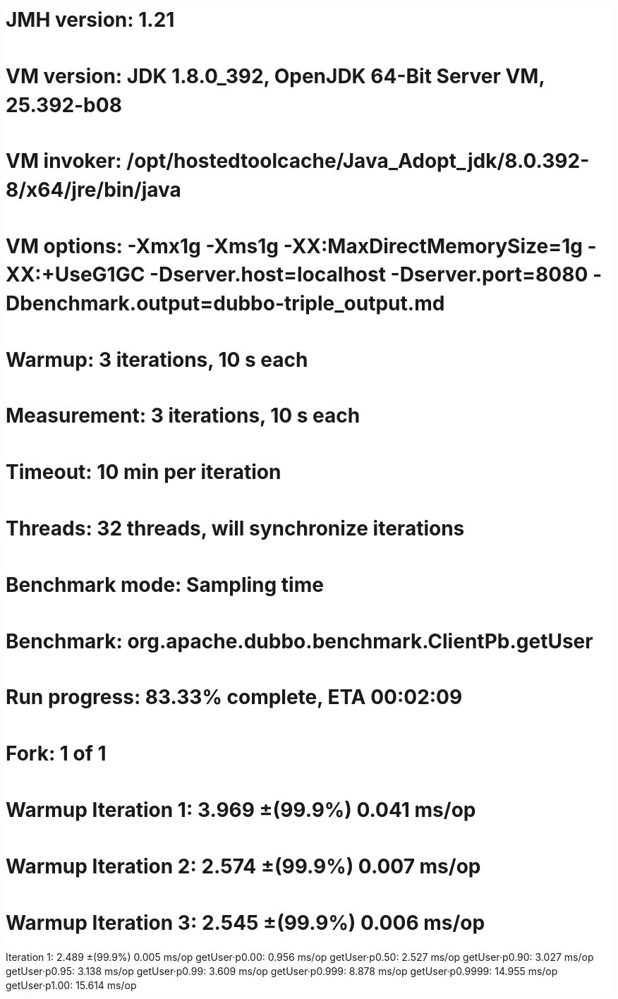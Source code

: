 
# JMH version: 1.21
# VM version: JDK 1.8.0_392, OpenJDK 64-Bit Server VM, 25.392-b08
# VM invoker: /opt/hostedtoolcache/Java_Adopt_jdk/8.0.392-8/x64/jre/bin/java
# VM options: -Xmx1g -Xms1g -XX:MaxDirectMemorySize=1g -XX:+UseG1GC -Dserver.host=localhost -Dserver.port=8080 -Dbenchmark.output=dubbo-triple_output.md
# Warmup: 3 iterations, 10 s each
# Measurement: 3 iterations, 10 s each
# Timeout: 10 min per iteration
# Threads: 32 threads, will synchronize iterations
# Benchmark mode: Sampling time
# Benchmark: org.apache.dubbo.benchmark.ClientPb.getUser

# Run progress: 83.33% complete, ETA 00:02:09
# Fork: 1 of 1
# Warmup Iteration   1: 3.969 ±(99.9%) 0.041 ms/op
# Warmup Iteration   2: 2.574 ±(99.9%) 0.007 ms/op
# Warmup Iteration   3: 2.545 ±(99.9%) 0.006 ms/op
Iteration   1: 2.489 ±(99.9%) 0.005 ms/op
                 getUser·p0.00:   0.956 ms/op
                 getUser·p0.50:   2.527 ms/op
                 getUser·p0.90:   3.027 ms/op
                 getUser·p0.95:   3.138 ms/op
                 getUser·p0.99:   3.609 ms/op
                 getUser·p0.999:  8.878 ms/op
                 getUser·p0.9999: 14.955 ms/op
                 getUser·p1.00:   15.614 ms/op
